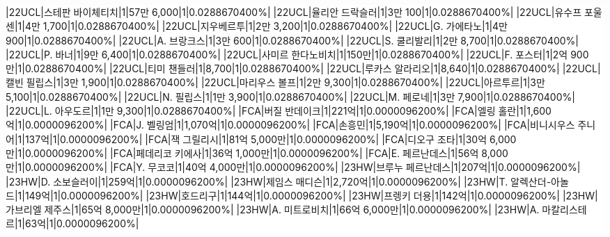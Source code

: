 |22UCL|스테판 바이체티치|1|57만 6,000|1|0.0288670400%|
|22UCL|율리안 드락슬러|1|3만 100|1|0.0288670400%|
|22UCL|유수프 포울센|1|4만 1,700|1|0.0288670400%|
|22UCL|지우베르투|1|2만 3,200|1|0.0288670400%|
|22UCL|G. 가에타노|1|4만 900|1|0.0288670400%|
|22UCL|A. 브랑크스|1|3만 600|1|0.0288670400%|
|22UCL|S. 쿨리발리|1|2만 8,700|1|0.0288670400%|
|22UCL|P. 바너|1|9만 6,400|1|0.0288670400%|
|22UCL|사미르 한다노비치|1|150만|1|0.0288670400%|
|22UCL|F. 포스터|1|2억 900만|1|0.0288670400%|
|22UCL|티미 챈들러|1|8,700|1|0.0288670400%|
|22UCL|루카스 알라리오|1|8,640|1|0.0288670400%|
|22UCL|캘빈 필립스|1|3만 1,900|1|0.0288670400%|
|22UCL|마리우스 볼프|1|2만 9,300|1|0.0288670400%|
|22UCL|아르투르|1|3만 5,100|1|0.0288670400%|
|22UCL|N. 필립스|1|1만 3,900|1|0.0288670400%|
|22UCL|M. 페로네|1|3만 7,900|1|0.0288670400%|
|22UCL|L. 아우도르|1|1만 9,300|1|0.0288670400%|
|FCA|버질 반데이크|1|221억|1|0.0000096200%|
|FCA|엘링 홀란|1|1,600억|1|0.0000096200%|
|FCA|J. 벨링엄|1|1,070억|1|0.0000096200%|
|FCA|손흥민|1|5,190억|1|0.0000096200%|
|FCA|비니시우스 주니어|1|137억|1|0.0000096200%|
|FCA|잭 그릴리시|1|81억 5,000만|1|0.0000096200%|
|FCA|디오구 조타|1|30억 6,000만|1|0.0000096200%|
|FCA|페데리코 키에사|1|36억 1,000만|1|0.0000096200%|
|FCA|E. 페르난데스|1|56억 8,000만|1|0.0000096200%|
|FCA|Y. 무코코|1|40억 4,000만|1|0.0000096200%|
|23HW|브루누 페르난데스|1|207억|1|0.0000096200%|
|23HW|D. 소보슬러이|1|259억|1|0.0000096200%|
|23HW|제임스 매디슨|1|2,720억|1|0.0000096200%|
|23HW|T. 알렉산더-아놀드|1|149억|1|0.0000096200%|
|23HW|호드리구|1|144억|1|0.0000096200%|
|23HW|프렝키 더용|1|142억|1|0.0000096200%|
|23HW|가브리엘 제주스|1|65억 8,000만|1|0.0000096200%|
|23HW|A. 미트로비치|1|66억 6,000만|1|0.0000096200%|
|23HW|A. 마칼리스테르|1|63억|1|0.0000096200%|